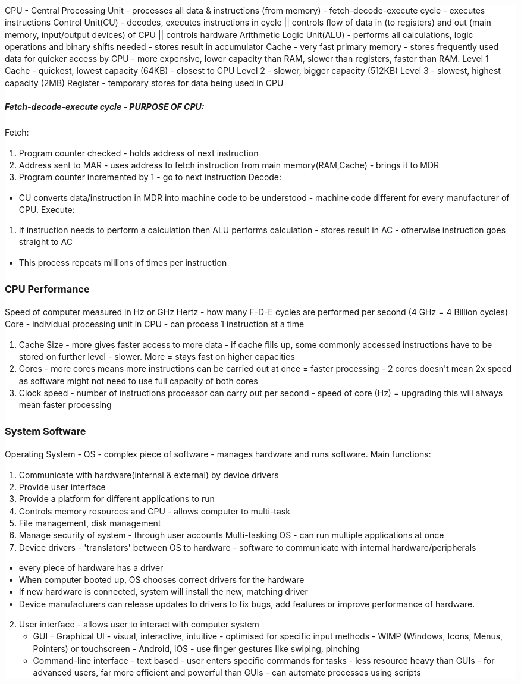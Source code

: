 
CPU - Central Processing Unit - processes all data & instructions (from memory) - fetch-decode-execute cycle - executes instructions
Control Unit(CU) - decodes, executes instructions in cycle || controls flow of data in (to registers) and out (main memory, input/output devices) of CPU || controls hardware
Arithmetic Logic Unit(ALU) - performs all calculations, logic operations and binary shifts needed - stores result in accumulator
Cache - very fast primary memory - stores frequently used data for quicker access by CPU - more expensive, lower capacity than RAM, slower than registers, faster than RAM.
Level 1 Cache - quickest, lowest capacity (64KB) - closest to CPU 
Level 2 - slower, bigger capacity (512KB)
Level 3 - slowest, highest capacity (2MB)
Register - temporary stores for data being used in CPU
##### Fetch-decode-execute cycle - PURPOSE OF CPU:
Fetch:
1) Program counter checked - holds address of next instruction
2) Address sent to MAR - uses address to fetch instruction from main memory(RAM,Cache) - brings it to MDR
3) Program counter incremented by 1 - go to next instruction
Decode:
- CU converts data/instruction in MDR into machine code to be understood - machine code different for every manufacturer of CPU.
Execute:
1) If instruction needs to perform a calculation then ALU performs calculation - stores result in AC - otherwise instruction goes straight to AC 
 - This process repeats millions of times per instruction
### CPU Performance
Speed of computer measured in Hz or GHz
Hertz - how many F-D-E cycles are performed per second (4 GHz = 4 Billion cycles)
Core - individual processing unit in CPU - can process 1 instruction at a time
1) Cache Size - more gives faster access to more data - if cache fills up, some commonly accessed instructions have to be stored on further level - slower. More = stays fast on higher capacities
2) Cores - more cores means more instructions can be carried out at once = faster processing - 2 cores doesn't mean 2x speed as software might not need to use full capacity of both cores
3) Clock speed - number of instructions processor can carry out per second - speed of core (Hz) = upgrading this will always mean faster processing


### System Software
Operating System - OS - complex piece of software - manages hardware and runs software. Main functions:
   1) Communicate with hardware(internal & external) by device drivers
   2) Provide user interface
   3) Provide a platform for different applications to run
   4) Controls memory resources and CPU - allows computer to multi-task 
   5) File management, disk management
   6) Manage security of system - through user accounts
Multi-tasking OS - can run multiple applications at once
1) Device drivers - 'translators' between OS to hardware - software to communicate with internal hardware/peripherals 
- every piece of hardware has a driver
- When computer booted up, OS chooses correct drivers for the hardware
- If new hardware is connected, system will install the new, matching driver
- Device manufacturers can release updates to drivers to fix bugs, add features or improve performance of hardware.
2) User interface - allows user to interact with computer system 
    - GUI - Graphical UI - visual, interactive, intuitive - optimised for specific input methods - WIMP (Windows, Icons, Menus, Pointers) or touchscreen - Android, iOS - use finger gestures like swiping, pinching 
    - Command-line interface - text based - user enters specific commands for tasks - less resource heavy than GUIs - for advanced users, far more efficient and powerful than GUIs - can automate processes using scripts